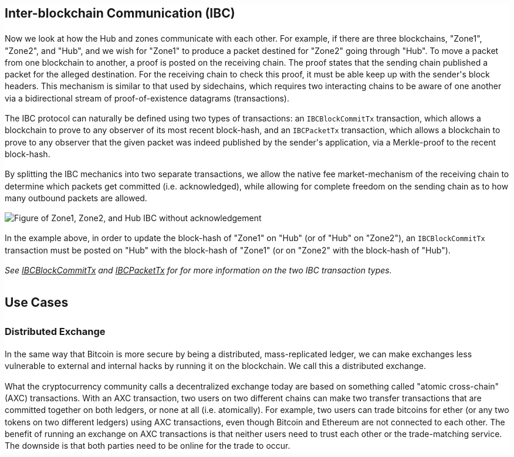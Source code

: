 ## Inter-blockchain Communication (IBC) ########################################

Now we look at how the Hub and zones communicate with each other.  For example, if
there are three blockchains, "Zone1", "Zone2", and "Hub", and we wish for
"Zone1" to produce a packet destined for "Zone2" going through "Hub". To move a
packet from one blockchain to another, a proof is posted on the
receiving chain. The proof states that the sending chain published a packet for the alleged
destination. For the receiving chain to check this proof, it must be able keep
up with the sender's block headers.  This mechanism is similar to that used by
sidechains, which requires two interacting chains to be aware of one another via a
bidirectional stream of proof-of-existence datagrams (transactions).

The IBC protocol can naturally be defined using two types of transactions: an
`IBCBlockCommitTx` transaction, which allows a blockchain to prove to any
observer of its most recent block-hash, and an `IBCPacketTx` transaction, which
allows a blockchain to prove to any observer that the given packet was indeed
published by the sender's application, via a Merkle-proof to the recent
block-hash.

By splitting the IBC mechanics into two separate transactions, we allow the 
native fee market-mechanism of the receiving chain to determine which packets 
get committed (i.e. acknowledged), while allowing for complete freedom on the 
sending chain as to how many outbound packets are allowed.

![Figure of Zone1, Zone2, and Hub IBC without
acknowledgement](https://raw.githubusercontent.com/gnuclear/atom-whitepaper/master/msc/ibc_without_ack.png)

In the example above, in order to update the block-hash of
"Zone1" on "Hub" (or of "Hub" on "Zone2"), an `IBCBlockCommitTx`
transaction must be posted on "Hub" with the block-hash of "Zone1" (or on
"Zone2" with the block-hash of "Hub").

_See [IBCBlockCommitTx](#ibcblockcommittx) and [IBCPacketTx](#ibcpacketcommit)
for for more information on the two IBC transaction types._

## Use Cases ###################################################################

### Distributed Exchange

In the same way that Bitcoin is more secure by being a distributed,
mass-replicated ledger, we can make exchanges less vulnerable to external and
internal hacks by running it on the blockchain.  We call this a distributed
exchange.

What the cryptocurrency community calls a decentralized exchange today are
based on something called "atomic cross-chain" (AXC) transactions.  With an AXC
transaction, two users on two different chains can make two transfer
transactions that are committed together on both ledgers, or none at all (i.e.
atomically).  For example, two users can trade bitcoins for ether (or any two
tokens on two different ledgers) using AXC transactions, even though Bitcoin
and Ethereum are not connected to each other.  The benefit of running an
exchange on AXC transactions is that neither users need to trust each other or
the trade-matching service.  The downside is that both parties need to be
online for the trade to occur.
